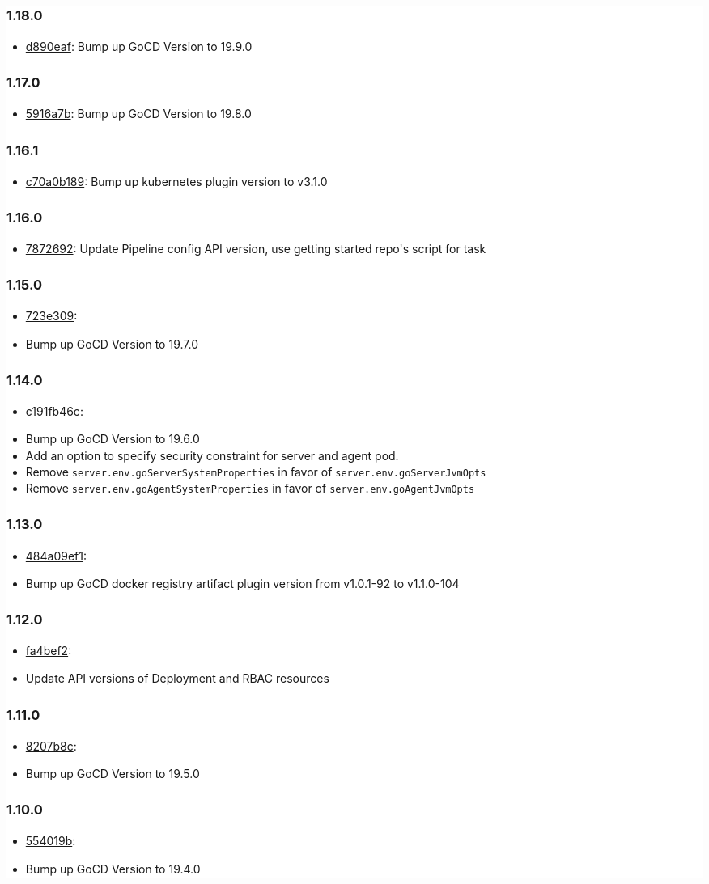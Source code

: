 ### 1.18.0
* [d890eaf](https://github.com/kubernetes/charts/commit/d890eaf): Bump up GoCD Version to 19.9.0

### 1.17.0
* [5916a7b](https://github.com/kubernetes/charts/commit/5916a7b): Bump up GoCD Version to 19.8.0

### 1.16.1

* [c70a0b189](https://github.com/kubernetes/charts/commit/c70a0b189): Bump up kubernetes plugin version to v3.1.0

### 1.16.0

* [7872692](https://github.com/kubernetes/charts/commit/7872692): Update Pipeline config API version, use getting started repo's script for task

### 1.15.0

* [723e309](https://github.com/kubernetes/charts/commit/723e309):
- Bump up GoCD Version to 19.7.0

### 1.14.0

* [c191fb46c](https://github.com/kubernetes/charts/commit/c191fb46c):

- Bump up GoCD Version to 19.6.0
- Add an option to specify security constraint for server and agent pod.
- Remove `server.env.goServerSystemProperties` in favor of `server.env.goServerJvmOpts`
- Remove `server.env.goAgentSystemProperties` in favor of `server.env.goAgentJvmOpts`

### 1.13.0

* [484a09ef1](https://github.com/kubernetes/charts/commit/484a09ef1):

- Bump up GoCD docker registry artifact plugin version from v1.0.1-92 to v1.1.0-104

### 1.12.0

* [fa4bef2](https://github.com/kubernetes/charts/commit/fa4bef2):

- Update API versions of Deployment and RBAC resources

### 1.11.0

* [8207b8c](https://github.com/kubernetes/charts/commit/8207b8c):

- Bump up GoCD Version to 19.5.0

### 1.10.0

* [554019b](https://github.com/kubernetes/charts/commit/554019b):

- Bump up GoCD Version to 19.4.0
